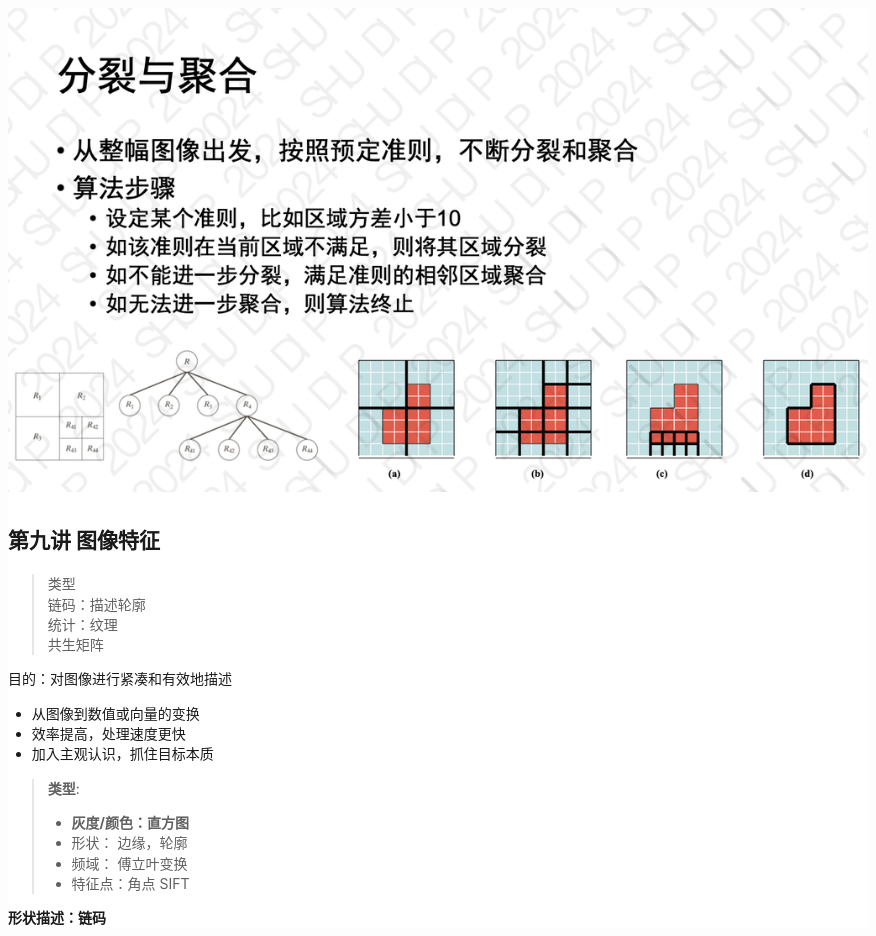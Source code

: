 ![分裂聚合](md文件图片打包/分裂聚合.png)

## 第九讲 图像特征
> 类型    
> 链码：描述轮廓   
> 统计：纹理   
> 共生矩阵

目的：对图像进行紧凑和有效地描述
- 从图像到数值或向量的变换
- 效率提高，处理速度更快
- 加入主观认识，抓住目标本质

>**类型**:
>- **灰度/颜色：直方图**
>- 形状： 边缘，轮廓
>- 频域： 傅立叶变换
>- 特征点：角点 SIFT


**形状描述：链码**